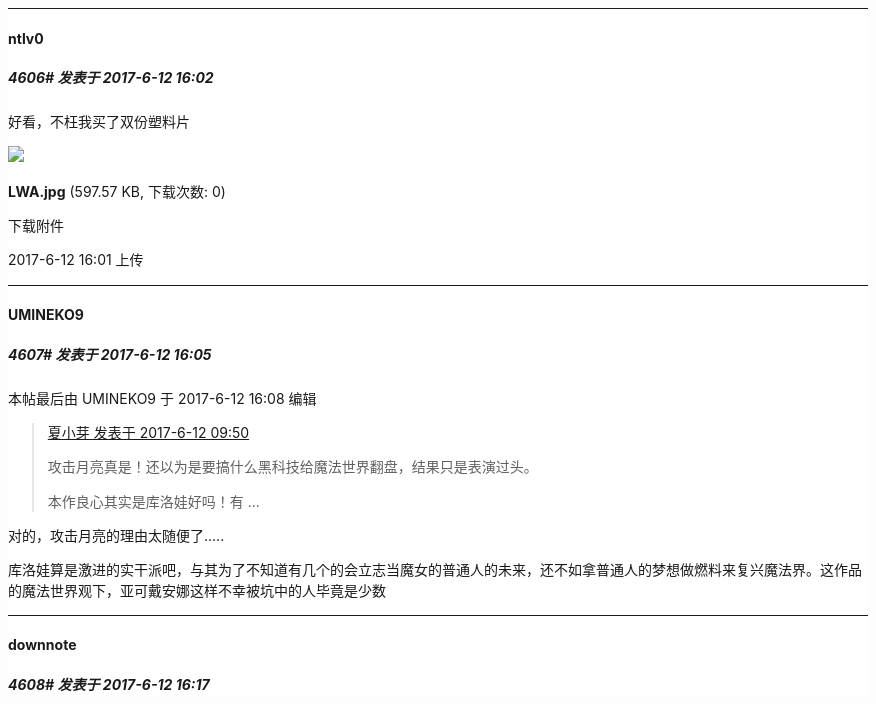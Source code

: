 
-----

####  ntlv0  
##### 4606#       发表于 2017-6-12 16:02




好看，不枉我买了双份塑料片


<img src="https://img.saraba1st.com/forum/201706/12/160126l4qhpjyv82qp3vqv.jpg" referrerpolicy="no-referrer">


<strong>LWA.jpg</strong> (597.57 KB, 下载次数: 0)

下载附件

2017-6-12 16:01 上传











-----

####  UMINEKO9  
##### 4607#       发表于 2017-6-12 16:05



 本帖最后由 UMINEKO9 于 2017-6-12 16:08 编辑 
<blockquote><a href="httphttps://bbs.saraba1st.com/2b/forum.php?mod=redirect&amp;goto=findpost&amp;pid=36234408&amp;ptid=1289360" target="_blank">夏小芽 发表于 2017-6-12 09:50</a>

攻击月亮真是！还以为是要搞什么黑科技给魔法世界翻盘，结果只是表演过头。


本作良心其实是库洛娃好吗！有 ...</blockquote>


对的，攻击月亮的理由太随便了.....



库洛娃算是激进的实干派吧，与其为了不知道有几个的会立志当魔女的普通人的未来，还不如拿普通人的梦想做燃料来复兴魔法界。这作品的魔法世界观下，亚可戴安娜这样不幸被坑中的人毕竟是少数








-----

####  downnote  
##### 4608#       发表于 2017-6-12 16:17



